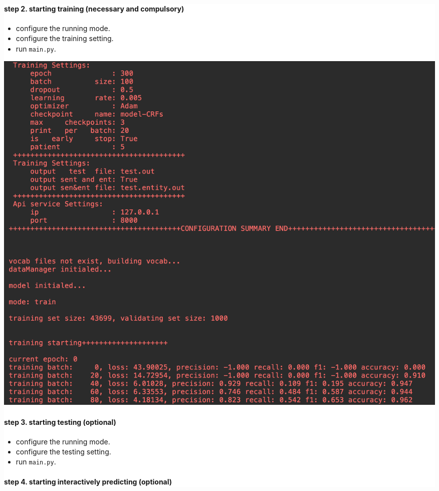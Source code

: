 
#### step 2. starting training (necessary and compulsory)

- configure the running mode.
- configure the training setting.
- run `main.py`.

![training](./snapshot/training.png)


#### step 3. starting testing (optional)

- configure the running mode.
- configure the testing setting.
- run `main.py`.

    
#### step 4. starting interactively predicting (optional)
